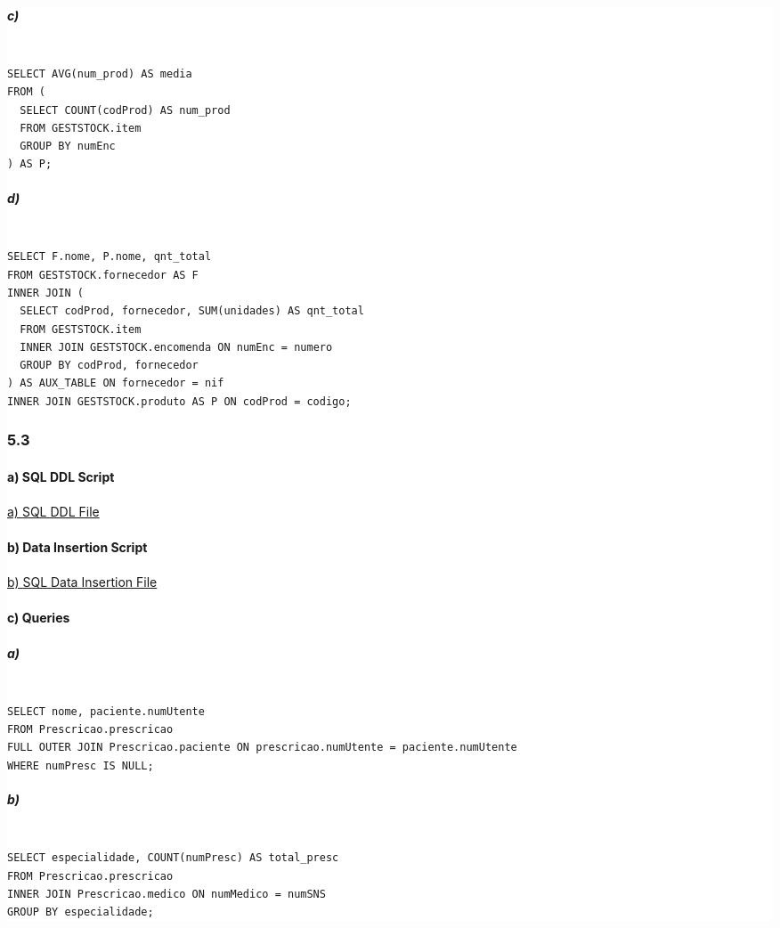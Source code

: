##### *c)* 

```

SELECT AVG(num_prod) AS media 
FROM (
  SELECT COUNT(codProd) AS num_prod 
  FROM GESTSTOCK.item
  GROUP BY numEnc
) AS P;

```
##### *d)* 

```

SELECT F.nome, P.nome, qnt_total 
FROM GESTSTOCK.fornecedor AS F
INNER JOIN (
  SELECT codProd, fornecedor, SUM(unidades) AS qnt_total 
  FROM GESTSTOCK.item
  INNER JOIN GESTSTOCK.encomenda ON numEnc = numero
  GROUP BY codProd, fornecedor
) AS AUX_TABLE ON fornecedor = nif
INNER JOIN GESTSTOCK.produto AS P ON codProd = codigo;
```

### 5.3

#### a) SQL DDL Script
 
[a) SQL DDL File](ex_6_2_3_ddl.sql "SQLFileQuestion")

#### b) Data Insertion Script

[b) SQL Data Insertion File](ex_6_2_3_data.sql "SQLFileQuestion")

#### c) Queries

##### *a)*

```

SELECT nome, paciente.numUtente 
FROM Prescricao.prescricao 
FULL OUTER JOIN Prescricao.paciente ON prescricao.numUtente = paciente.numUtente
WHERE numPresc IS NULL;
```

##### *b)* 

```

SELECT especialidade, COUNT(numPresc) AS total_presc 
FROM Prescricao.prescricao
INNER JOIN Prescricao.medico ON numMedico = numSNS
GROUP BY especialidade;
```
